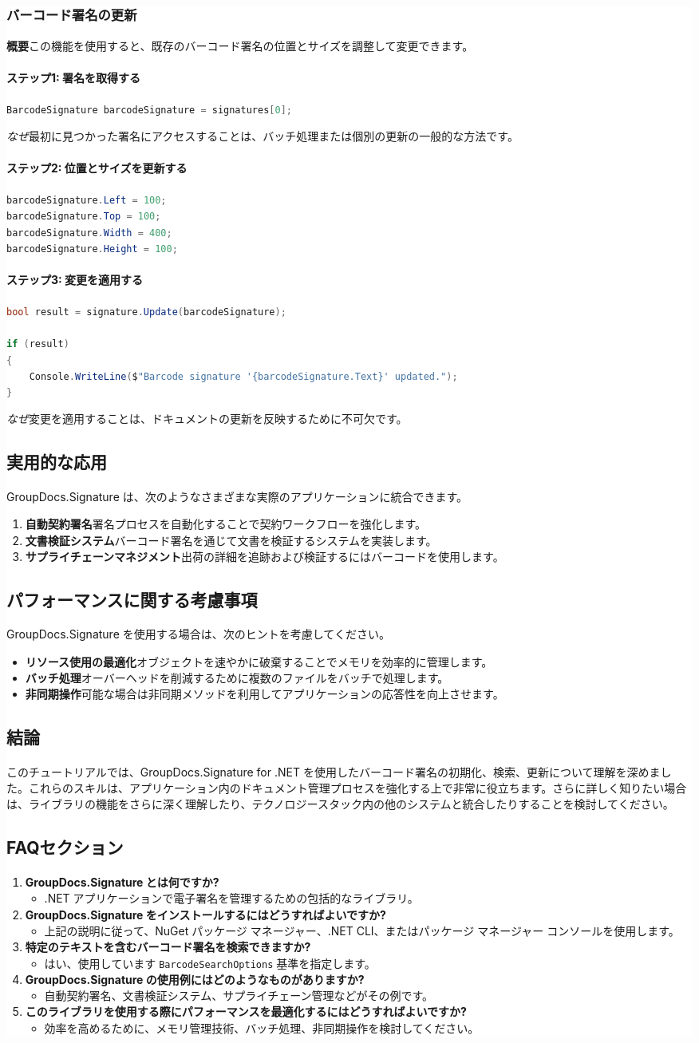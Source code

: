 ### バーコード署名の更新
**概要**この機能を使用すると、既存のバーコード署名の位置とサイズを調整して変更できます。

#### ステップ1: 署名を取得する
```csharp
BarcodeSignature barcodeSignature = signatures[0];
```
*なぜ*最初に見つかった署名にアクセスすることは、バッチ処理または個別の更新の一般的な方法です。

#### ステップ2: 位置とサイズを更新する
```csharp
barcodeSignature.Left = 100;
barcodeSignature.Top = 100;
barcodeSignature.Width = 400;
barcodeSignature.Height = 100;
```

#### ステップ3: 変更を適用する
```csharp
bool result = signature.Update(barcodeSignature);

if (result)
{
    Console.WriteLine($"Barcode signature '{barcodeSignature.Text}' updated.");
}
```
*なぜ*変更を適用することは、ドキュメントの更新を反映するために不可欠です。

## 実用的な応用
GroupDocs.Signature は、次のようなさまざまな実際のアプリケーションに統合できます。
1. **自動契約署名**署名プロセスを自動化することで契約ワークフローを強化します。
2. **文書検証システム**バーコード署名を通じて文書を検証するシステムを実装します。
3. **サプライチェーンマネジメント**出荷の詳細を追跡および検証するにはバーコードを使用します。

## パフォーマンスに関する考慮事項
GroupDocs.Signature を使用する場合は、次のヒントを考慮してください。
- **リソース使用の最適化**オブジェクトを速やかに破棄することでメモリを効率的に管理します。
- **バッチ処理**オーバーヘッドを削減するために複数のファイルをバッチで処理します。
- **非同期操作**可能な場合は非同期メソッドを利用してアプリケーションの応答性を向上させます。

## 結論
このチュートリアルでは、GroupDocs.Signature for .NET を使用したバーコード署名の初期化、検索、更新について理解を深めました。これらのスキルは、アプリケーション内のドキュメント管理プロセスを強化する上で非常に役立ちます。さらに詳しく知りたい場合は、ライブラリの機能をさらに深く理解したり、テクノロジースタック内の他のシステムと統合したりすることを検討してください。

## FAQセクション
1. **GroupDocs.Signature とは何ですか?**
   - .NET アプリケーションで電子署名を管理するための包括的なライブラリ。
2. **GroupDocs.Signature をインストールするにはどうすればよいですか?**
   - 上記の説明に従って、NuGet パッケージ マネージャー、.NET CLI、またはパッケージ マネージャー コンソールを使用します。
3. **特定のテキストを含むバーコード署名を検索できますか?**
   - はい、使用しています `BarcodeSearchOptions` 基準を指定します。
4. **GroupDocs.Signature の使用例にはどのようなものがありますか?**
   - 自動契約署名、文書検証システム、サプライチェーン管理などがその例です。
5. **このライブラリを使用する際にパフォーマンスを最適化するにはどうすればよいですか?**
   - 効率を高めるために、メモリ管理技術、バッチ処理、非同期操作を検討してください。
